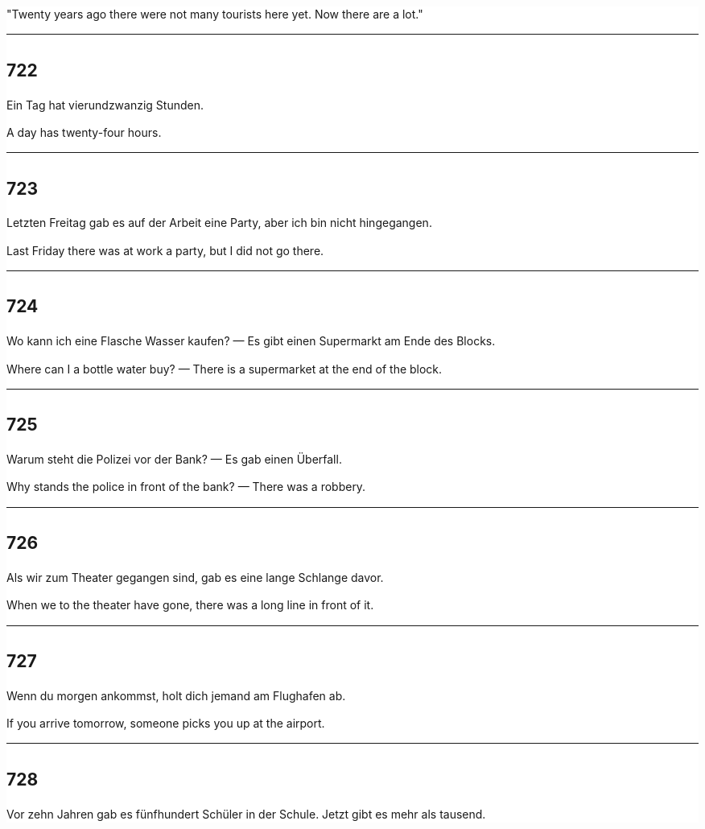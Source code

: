 
"Twenty years ago there were not many tourists here yet. Now there are a lot."

---

## 722
Ein Tag hat vierundzwanzig Stunden.  


A day has twenty-four hours.

---

## 723
Letzten Freitag gab es auf der Arbeit eine Party, aber ich bin nicht hingegangen.


Last Friday there was at work a party, but I did not go there.

---

## 724
Wo kann ich eine Flasche Wasser kaufen? — Es gibt einen Supermarkt am Ende des Blocks. 


Where can I a bottle water buy? — There is a supermarket at the end of the block.

---

## 725
Warum steht die Polizei vor der Bank? — Es gab einen Überfall. 


Why stands the police in front of the bank? — There was a robbery.

---

## 726
Als wir zum Theater gegangen sind, gab es eine lange Schlange davor. 


When we to the theater have gone, there was a long line in front of it.

---

## 727
Wenn du morgen ankommst, holt dich jemand am Flughafen ab. 


If you arrive tomorrow, someone picks you up at the airport.

---

## 728
Vor zehn Jahren gab es fünfhundert Schüler in der Schule. Jetzt gibt es mehr als tausend. 
